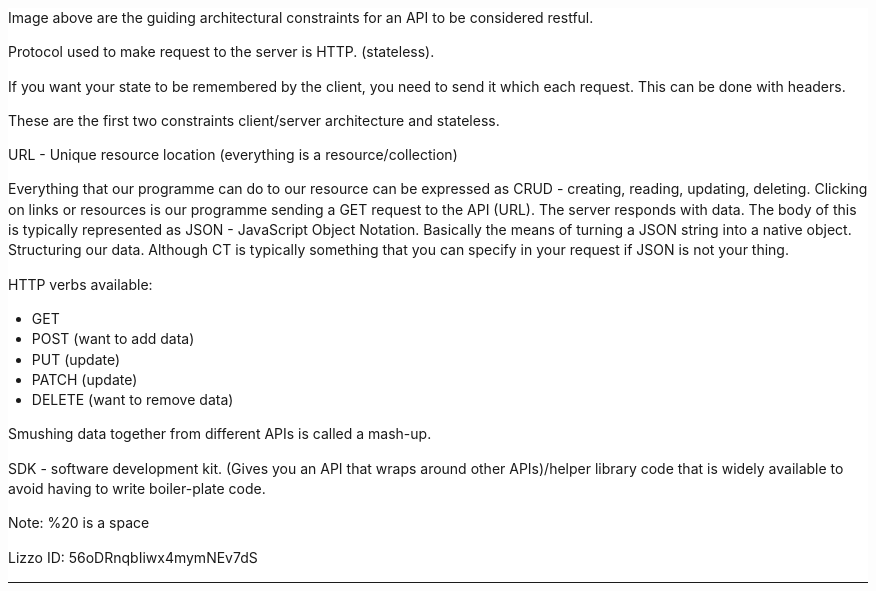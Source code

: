 Image above are the guiding architectural constraints for an API to be considered restful.

Protocol used to make request to the server is HTTP. (stateless).

If you want your state to be remembered by the client, you need to send it which each request. This can be done with headers.

These are the first two constraints client/server architecture and stateless. 

URL - Unique resource location (everything is a resource/collection)

Everything that our programme can do to our resource can be expressed as CRUD - creating, reading, updating, deleting.
Clicking on links or resources is our programme sending a GET request to the API (URL). The server responds with data.
The body of this is typically represented as JSON - JavaScript Object Notation. Basically the means of turning a JSON string into a native object. Structuring our data. Although CT is typically something that you can specify in your request if JSON is not your thing.

HTTP verbs available:
- GET
- POST (want to add data)
- PUT (update)
- PATCH (update)
- DELETE (want to remove data)

Smushing data together from different APIs is called a mash-up.

SDK - software development kit. 
(Gives you an API that wraps around other APIs)/helper library
code that is widely available to avoid having to write boiler-plate code.

Note: %20 is a space

Lizzo ID: 56oDRnqbIiwx4mymNEv7dS

---